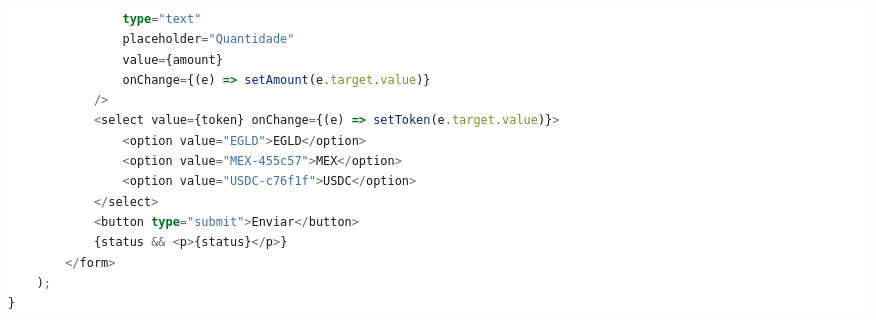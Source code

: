 ```typescript
                type="text"
                placeholder="Quantidade"
                value={amount}
                onChange={(e) => setAmount(e.target.value)}
            />
            <select value={token} onChange={(e) => setToken(e.target.value)}>
                <option value="EGLD">EGLD</option>
                <option value="MEX-455c57">MEX</option>
                <option value="USDC-c76f1f">USDC</option>
            </select>
            <button type="submit">Enviar</button>
            {status && <p>{status}</p>}
        </form>
    );
}
```
